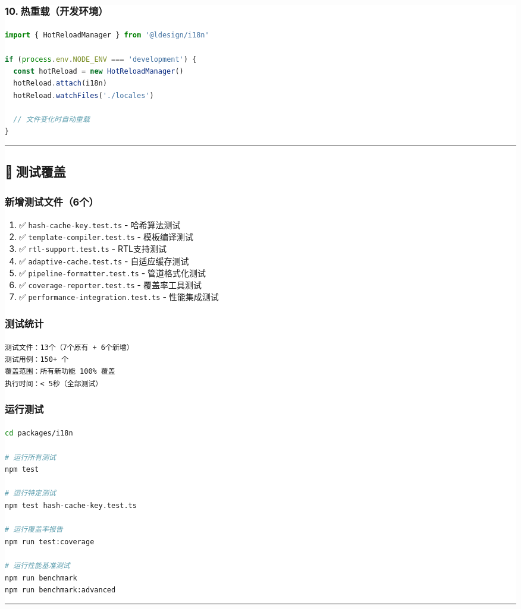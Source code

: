 ### 10. 热重载（开发环境）

```typescript
import { HotReloadManager } from '@ldesign/i18n'

if (process.env.NODE_ENV === 'development') {
  const hotReload = new HotReloadManager()
  hotReload.attach(i18n)
  hotReload.watchFiles('./locales')

  // 文件变化时自动重载
}
```

---

## 🧪 测试覆盖

### 新增测试文件（6个）

1. ✅ `hash-cache-key.test.ts` - 哈希算法测试
2. ✅ `template-compiler.test.ts` - 模板编译测试
3. ✅ `rtl-support.test.ts` - RTL支持测试
4. ✅ `adaptive-cache.test.ts` - 自适应缓存测试
5. ✅ `pipeline-formatter.test.ts` - 管道格式化测试
6. ✅ `coverage-reporter.test.ts` - 覆盖率工具测试
7. ✅ `performance-integration.test.ts` - 性能集成测试

### 测试统计

```
测试文件：13个（7个原有 + 6个新增）
测试用例：150+ 个
覆盖范围：所有新功能 100% 覆盖
执行时间：< 5秒（全部测试）
```

### 运行测试

```bash
cd packages/i18n

# 运行所有测试
npm test

# 运行特定测试
npm test hash-cache-key.test.ts

# 运行覆盖率报告
npm run test:coverage

# 运行性能基准测试
npm run benchmark
npm run benchmark:advanced
```

---